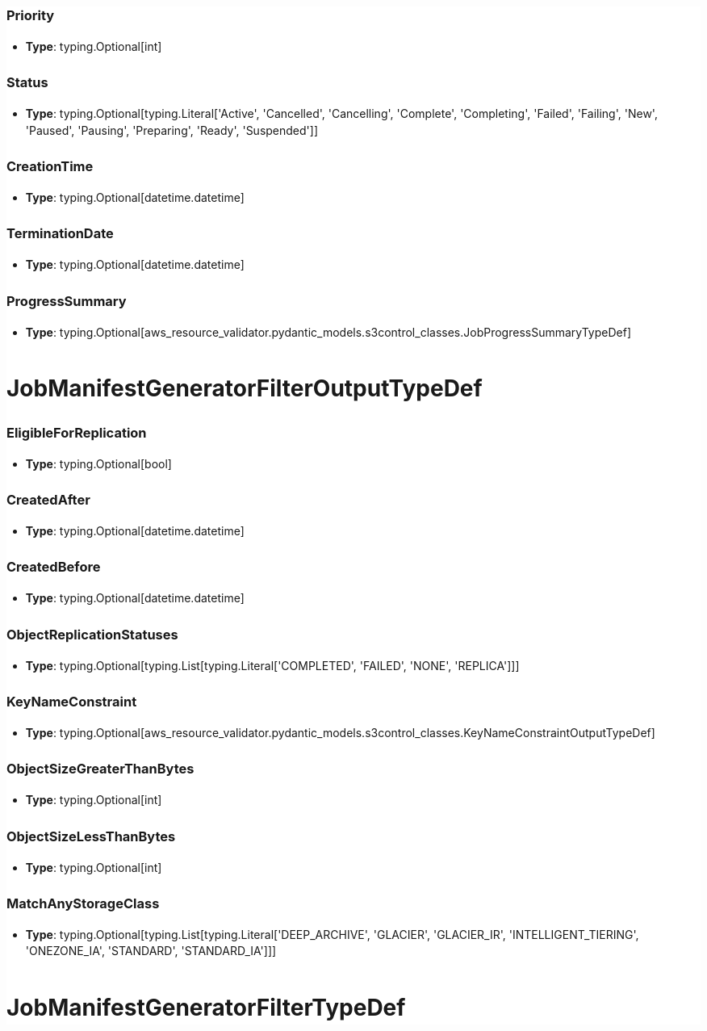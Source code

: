 ### Priority
- **Type**: typing.Optional[int]

### Status
- **Type**: typing.Optional[typing.Literal['Active', 'Cancelled', 'Cancelling', 'Complete', 'Completing', 'Failed', 'Failing', 'New', 'Paused', 'Pausing', 'Preparing', 'Ready', 'Suspended']]

### CreationTime
- **Type**: typing.Optional[datetime.datetime]

### TerminationDate
- **Type**: typing.Optional[datetime.datetime]

### ProgressSummary
- **Type**: typing.Optional[aws_resource_validator.pydantic_models.s3control_classes.JobProgressSummaryTypeDef]


# JobManifestGeneratorFilterOutputTypeDef

### EligibleForReplication
- **Type**: typing.Optional[bool]

### CreatedAfter
- **Type**: typing.Optional[datetime.datetime]

### CreatedBefore
- **Type**: typing.Optional[datetime.datetime]

### ObjectReplicationStatuses
- **Type**: typing.Optional[typing.List[typing.Literal['COMPLETED', 'FAILED', 'NONE', 'REPLICA']]]

### KeyNameConstraint
- **Type**: typing.Optional[aws_resource_validator.pydantic_models.s3control_classes.KeyNameConstraintOutputTypeDef]

### ObjectSizeGreaterThanBytes
- **Type**: typing.Optional[int]

### ObjectSizeLessThanBytes
- **Type**: typing.Optional[int]

### MatchAnyStorageClass
- **Type**: typing.Optional[typing.List[typing.Literal['DEEP_ARCHIVE', 'GLACIER', 'GLACIER_IR', 'INTELLIGENT_TIERING', 'ONEZONE_IA', 'STANDARD', 'STANDARD_IA']]]


# JobManifestGeneratorFilterTypeDef
